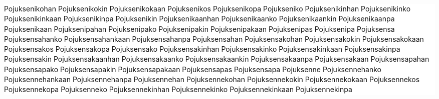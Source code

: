 Pojuksenikohan
Pojuksenikokin
Pojuksenikokaan
Pojuksenikos
Pojuksenikopa
Pojukseniko
Pojuksenikinhan
Pojuksenikinko
Pojuksenikinkaan
Pojuksenikinpa
Pojuksenikin
Pojuksenikaanhan
Pojuksenikaanko
Pojuksenikaankin
Pojuksenikaanpa
Pojuksenikaan
Pojuksenipahan
Pojuksenipako
Pojuksenipakin
Pojuksenipakaan
Pojuksenipas
Pojuksenipa
Pojuksensa
Pojuksensahanko
Pojuksensahankaan
Pojuksensahanpa
Pojuksensahan
Pojuksensakohan
Pojuksensakokin
Pojuksensakokaan
Pojuksensakos
Pojuksensakopa
Pojuksensako
Pojuksensakinhan
Pojuksensakinko
Pojuksensakinkaan
Pojuksensakinpa
Pojuksensakin
Pojuksensakaanhan
Pojuksensakaanko
Pojuksensakaankin
Pojuksensakaanpa
Pojuksensakaan
Pojuksensapahan
Pojuksensapako
Pojuksensapakin
Pojuksensapakaan
Pojuksensapas
Pojuksensapa
Pojuksenne
Pojuksennehanko
Pojuksennehankaan
Pojuksennehanpa
Pojuksennehan
Pojuksennekohan
Pojuksennekokin
Pojuksennekokaan
Pojuksennekos
Pojuksennekopa
Pojuksenneko
Pojuksennekinhan
Pojuksennekinko
Pojuksennekinkaan
Pojuksennekinpa